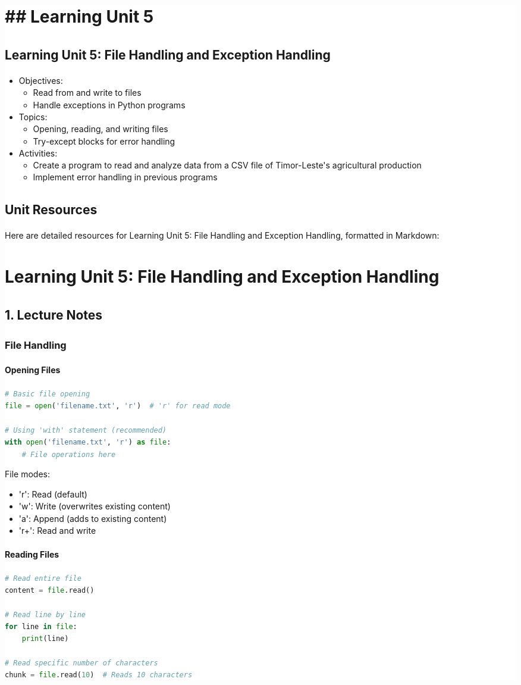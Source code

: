 # ## Learning Unit 5

## Learning Unit 5: File Handling and Exception Handling
- Objectives:
  * Read from and write to files
  * Handle exceptions in Python programs
- Topics:
  * Opening, reading, and writing files
  * Try-except blocks for error handling
- Activities:
  * Create a program to read and analyze data from a CSV file of Timor-Leste's agricultural production
  * Implement error handling in previous programs

## Unit Resources

Here are detailed resources for Learning Unit 5: File Handling and Exception Handling, formatted in Markdown:

# Learning Unit 5: File Handling and Exception Handling

## 1. Lecture Notes

### File Handling

#### Opening Files
```python
# Basic file opening
file = open('filename.txt', 'r')  # 'r' for read mode

# Using 'with' statement (recommended)
with open('filename.txt', 'r') as file:
    # File operations here
```

File modes:
- 'r': Read (default)
- 'w': Write (overwrites existing content)
- 'a': Append (adds to existing content)
- 'r+': Read and write

#### Reading Files
```python
# Read entire file
content = file.read()

# Read line by line
for line in file:
    print(line)

# Read specific number of characters
chunk = file.read(10)  # Reads 10 characters
```
